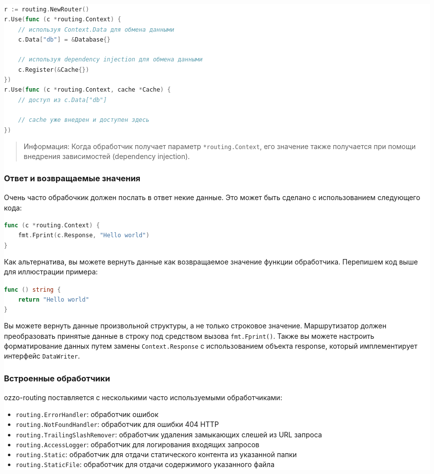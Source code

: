 ```go
r := routing.NewRouter()
r.Use(func (c *routing.Context) {
    // используя Context.Data для обмена данными
    c.Data["db"] = &Database{}

    // используя dependency injection для обмена данными
    c.Register(&Cache{})
})
r.Use(func (c *routing.Context, cache *Cache) {
    // доступ из c.Data["db"]

    // cache уже внедрен и доступен здесь
})
```

> Информация: Когда обработчик получает параметр `*routing.Context`, его значение также получается при помощи внедрения зависимостей (dependency injection).

### Ответ и возвращаемые значения

Очень часто обрабочкик должен послать в ответ некие данные. Это может быть сделано с использованием следующего кода:

```go
func (c *routing.Context) {
    fmt.Fprint(c.Response, "Hello world")
}
```

Как альтернатива, вы можете вернуть данные как возвращаемое значение функции обработчика. Перепишем код выше для иллюстрации примера:

```go
func () string {
    return "Hello world"
}
```

Вы можете вернуть данные произвольной структуры, а не только строковое значение. Маршрутизатор должен преобразовать принятые данные в строку под средством вызова `fmt.Fprint()`. Также вы можете настроить форматирование данных путем замены `Context.Response` с использованием объекта response, который имплементирует интерфейс `DataWriter`.


### Встроенные обработчики

ozzo-routing поставляется с несколькими часто используемыми обработчиками:

* `routing.ErrorHandler`: обработчик ошибок
* `routing.NotFoundHandler`: обработчик для ошибки 404 HTTP
* `routing.TrailingSlashRemover`: обработчик удаления замыкающих слешей из URL запроса
* `routing.AccessLogger`: обработчик для логирования входящих запросов
* `routing.Static`: обработчик для отдачи статического контента из указанной папки
* `routing.StaticFile`: обработчик для отдачи содержимого указанного файла

